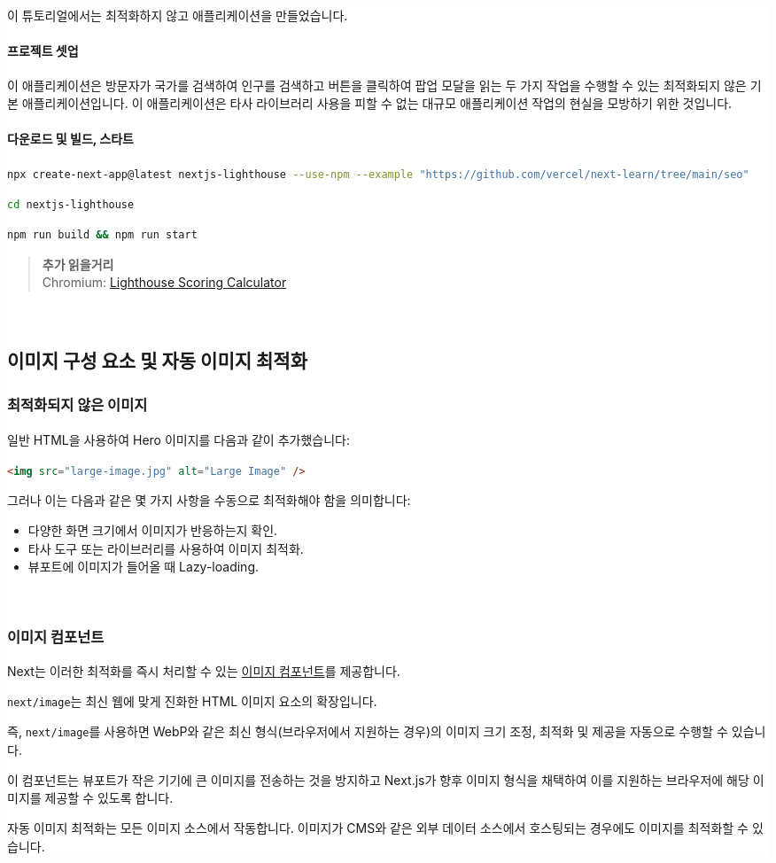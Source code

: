 이 튜토리얼에서는 최적화하지 않고 애플리케이션을 만들었습니다.

#### 프로젝트 셋업

이 애플리케이션은 방문자가 국가를 검색하여 인구를 검색하고 버튼을 클릭하여 팝업 모달을 읽는 두 가지 작업을 수행할 수 있는 최적화되지 않은 기본 애플리케이션입니다. 이 애플리케이션은 타사 라이브러리 사용을 피할 수 없는 대규모 애플리케이션 작업의 현실을 모방하기 위한 것입니다.

#### 다운로드 및 빌드, 스타트

```zsh
npx create-next-app@latest nextjs-lighthouse --use-npm --example "https://github.com/vercel/next-learn/tree/main/seo"
```

```zsh
cd nextjs-lighthouse
```

```zsh
npm run build && npm run start
```

> **추가 읽을거리**  
> Chromium: [Lighthouse Scoring Calculator](https://googlechrome.github.io/lighthouse/scorecalc/)

<br />

## 이미지 구성 요소 및 자동 이미지 최적화

### 최적화되지 않은 이미지

일반 HTML을 사용하여 Hero 이미지를 다음과 같이 추가했습니다:

```html
<img src="large-image.jpg" alt="Large Image" />
```

그러나 이는 다음과 같은 몇 가지 사항을 수동으로 최적화해야 함을 의미합니다:

- 다양한 화면 크기에서 이미지가 반응하는지 확인.
- 타사 도구 또는 라이브러리를 사용하여 이미지 최적화.
- 뷰포트에 이미지가 들어올 때 Lazy-loading.

<br />

### 이미지 컴포넌트

Next는 이러한 최적화를 즉시 처리할 수 있는 [이미지 컴포넌트](https://nextjs.org/docs/pages/api-reference/components/image)를 제공합니다.

`next/image`는 최신 웹에 맞게 진화한 HTML 이미지 요소의 확장입니다.

즉, `next/image`를 사용하면 WebP와 같은 최신 형식(브라우저에서 지원하는 경우)의 이미지 크기 조정, 최적화 및 제공을 자동으로 수행할 수 있습니다.

이 컴포넌트는 뷰포트가 작은 기기에 큰 이미지를 전송하는 것을 방지하고 Next.js가 향후 이미지 형식을 채택하여 이를 지원하는 브라우저에 해당 이미지를 제공할 수 있도록 합니다.

자동 이미지 최적화는 모든 이미지 소스에서 작동합니다. 이미지가 CMS와 같은 외부 데이터 소스에서 호스팅되는 경우에도 이미지를 최적화할 수 있습니다.

